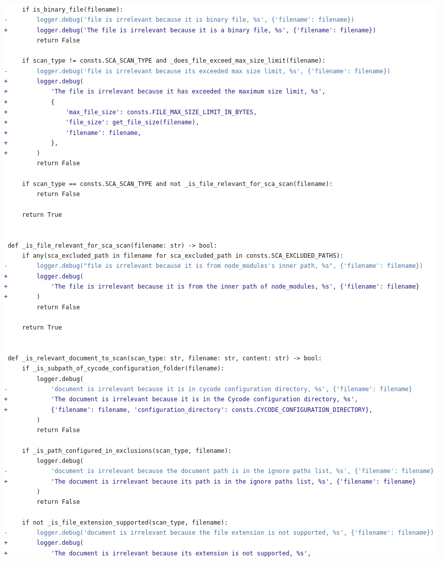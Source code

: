 ```diff
     if is_binary_file(filename):
-        logger.debug('file is irrelevant because it is binary file, %s', {'filename': filename})
+        logger.debug('The file is irrelevant because it is a binary file, %s', {'filename': filename})
         return False
 
     if scan_type != consts.SCA_SCAN_TYPE and _does_file_exceed_max_size_limit(filename):
-        logger.debug('file is irrelevant because its exceeded max size limit, %s', {'filename': filename})
+        logger.debug(
+            'The file is irrelevant because it has exceeded the maximum size limit, %s',
+            {
+                'max_file_size': consts.FILE_MAX_SIZE_LIMIT_IN_BYTES,
+                'file_size': get_file_size(filename),
+                'filename': filename,
+            },
+        )
         return False
 
     if scan_type == consts.SCA_SCAN_TYPE and not _is_file_relevant_for_sca_scan(filename):
         return False
 
     return True
 
 
 def _is_file_relevant_for_sca_scan(filename: str) -> bool:
     if any(sca_excluded_path in filename for sca_excluded_path in consts.SCA_EXCLUDED_PATHS):
-        logger.debug("file is irrelevant because it is from node_modules's inner path, %s", {'filename': filename})
+        logger.debug(
+            'The file is irrelevant because it is from the inner path of node_modules, %s', {'filename': filename}
+        )
         return False
 
     return True
 
 
 def _is_relevant_document_to_scan(scan_type: str, filename: str, content: str) -> bool:
     if _is_subpath_of_cycode_configuration_folder(filename):
         logger.debug(
-            'document is irrelevant because it is in cycode configuration directory, %s', {'filename': filename}
+            'The document is irrelevant because it is in the Cycode configuration directory, %s',
+            {'filename': filename, 'configuration_directory': consts.CYCODE_CONFIGURATION_DIRECTORY},
         )
         return False
 
     if _is_path_configured_in_exclusions(scan_type, filename):
         logger.debug(
-            'document is irrelevant because the document path is in the ignore paths list, %s', {'filename': filename}
+            'The document is irrelevant because its path is in the ignore paths list, %s', {'filename': filename}
         )
         return False
 
     if not _is_file_extension_supported(scan_type, filename):
-        logger.debug('document is irrelevant because the file extension is not supported, %s', {'filename': filename})
+        logger.debug(
+            'The document is irrelevant because its extension is not supported, %s',
```